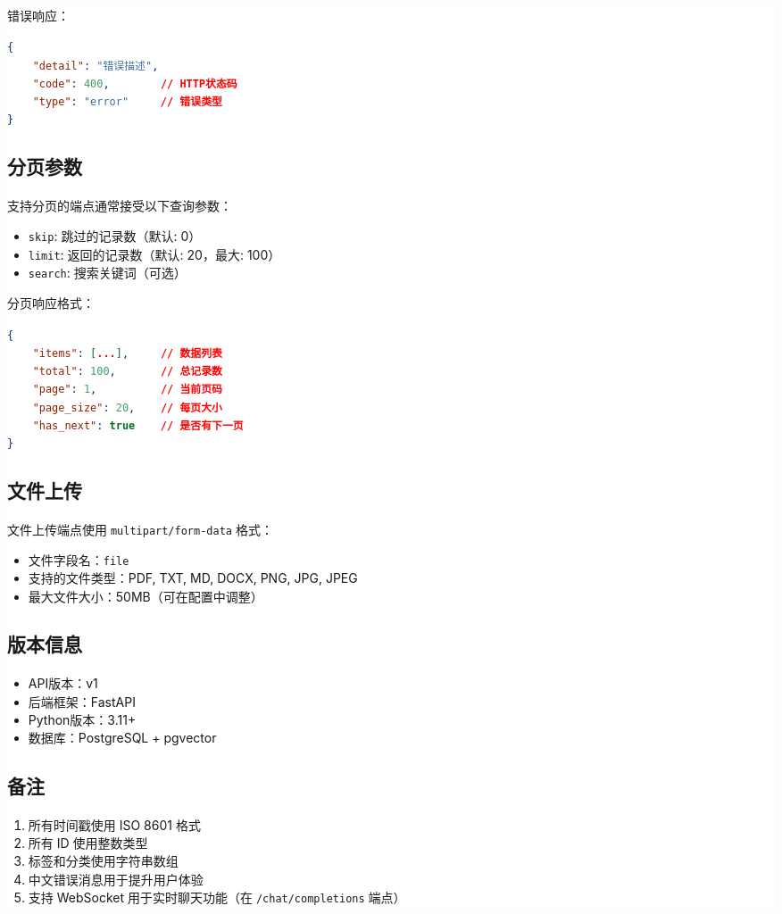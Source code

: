 错误响应：
```json
{
    "detail": "错误描述",
    "code": 400,        // HTTP状态码
    "type": "error"     // 错误类型
}
```

## 分页参数

支持分页的端点通常接受以下查询参数：
- `skip`: 跳过的记录数（默认: 0）
- `limit`: 返回的记录数（默认: 20，最大: 100）
- `search`: 搜索关键词（可选）

分页响应格式：
```json
{
    "items": [...],     // 数据列表
    "total": 100,       // 总记录数
    "page": 1,          // 当前页码
    "page_size": 20,    // 每页大小
    "has_next": true    // 是否有下一页
}
```

## 文件上传

文件上传端点使用 `multipart/form-data` 格式：
- 文件字段名：`file`
- 支持的文件类型：PDF, TXT, MD, DOCX, PNG, JPG, JPEG
- 最大文件大小：50MB（可在配置中调整）

## 版本信息

- API版本：v1
- 后端框架：FastAPI
- Python版本：3.11+
- 数据库：PostgreSQL + pgvector

## 备注

1. 所有时间戳使用 ISO 8601 格式
2. 所有 ID 使用整数类型
3. 标签和分类使用字符串数组
4. 中文错误消息用于提升用户体验
5. 支持 WebSocket 用于实时聊天功能（在 `/chat/completions` 端点）
